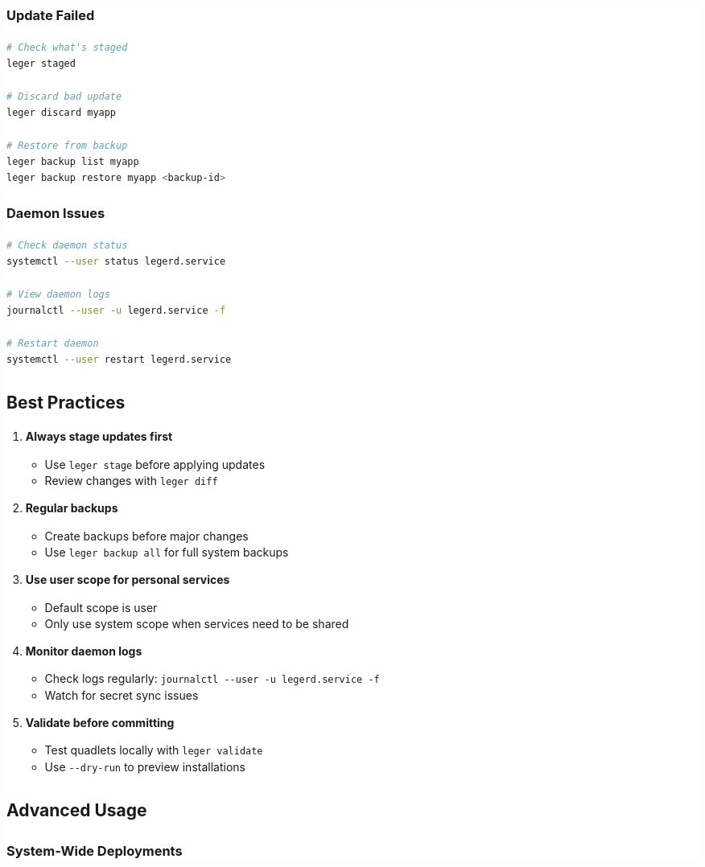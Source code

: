 ### Update Failed

```bash
# Check what's staged
leger staged

# Discard bad update
leger discard myapp

# Restore from backup
leger backup list myapp
leger backup restore myapp <backup-id>
```

### Daemon Issues

```bash
# Check daemon status
systemctl --user status legerd.service

# View daemon logs
journalctl --user -u legerd.service -f

# Restart daemon
systemctl --user restart legerd.service
```

## Best Practices

1. **Always stage updates first**
   - Use `leger stage` before applying updates
   - Review changes with `leger diff`

2. **Regular backups**
   - Create backups before major changes
   - Use `leger backup all` for full system backups

3. **Use user scope for personal services**
   - Default scope is user
   - Only use system scope when services need to be shared

4. **Monitor daemon logs**
   - Check logs regularly: `journalctl --user -u legerd.service -f`
   - Watch for secret sync issues

5. **Validate before committing**
   - Test quadlets locally with `leger validate`
   - Use `--dry-run` to preview installations

## Advanced Usage

### System-Wide Deployments
